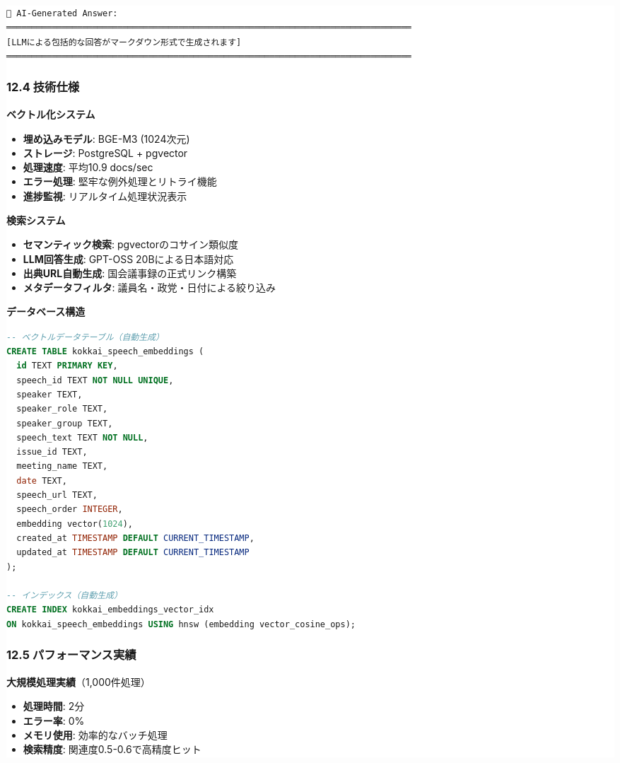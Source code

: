 ```
🎯 AI-Generated Answer:
════════════════════════════════════════════════════════════════════════════════
[LLMによる包括的な回答がマークダウン形式で生成されます]
════════════════════════════════════════════════════════════════════════════════
```

### 12.4 技術仕様

**ベクトル化システム**
- **埋め込みモデル**: BGE-M3 (1024次元)
- **ストレージ**: PostgreSQL + pgvector
- **処理速度**: 平均10.9 docs/sec
- **エラー処理**: 堅牢な例外処理とリトライ機能
- **進捗監視**: リアルタイム処理状況表示

**検索システム**  
- **セマンティック検索**: pgvectorのコサイン類似度
- **LLM回答生成**: GPT-OSS 20Bによる日本語対応
- **出典URL自動生成**: 国会議事録の正式リンク構築
- **メタデータフィルタ**: 議員名・政党・日付による絞り込み

**データベース構造**
```sql
-- ベクトルデータテーブル（自動生成）
CREATE TABLE kokkai_speech_embeddings (
  id TEXT PRIMARY KEY,
  speech_id TEXT NOT NULL UNIQUE,
  speaker TEXT,
  speaker_role TEXT,
  speaker_group TEXT,
  speech_text TEXT NOT NULL,
  issue_id TEXT,
  meeting_name TEXT,
  date TEXT,
  speech_url TEXT,
  speech_order INTEGER,
  embedding vector(1024),
  created_at TIMESTAMP DEFAULT CURRENT_TIMESTAMP,
  updated_at TIMESTAMP DEFAULT CURRENT_TIMESTAMP
);

-- インデックス（自動生成）
CREATE INDEX kokkai_embeddings_vector_idx 
ON kokkai_speech_embeddings USING hnsw (embedding vector_cosine_ops);
```

### 12.5 パフォーマンス実績

**大規模処理実績**（1,000件処理）
- **処理時間**: 2分
- **エラー率**: 0%  
- **メモリ使用**: 効率的なバッチ処理
- **検索精度**: 関連度0.5-0.6で高精度ヒット
